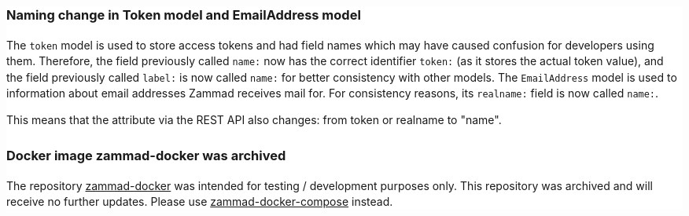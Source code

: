 ### Naming change in Token model and EmailAddress model

The `token` model is used to store access tokens and had field names which may have caused confusion for developers
using them. Therefore, the field previously called `name:` now has the correct identifier `token:` (as it stores the
actual token value), and the field previously called `label:` is now called `name:` for better consistency with other
models. The `EmailAddress` model is used to information about email addresses Zammad receives mail for. For consistency
reasons, its `realname:` field is now called `name:`.

This means that the attribute via the REST API also changes: from token or realname to "name".

### Docker image zammad-docker was archived

The repository [zammad-docker](https://github.com/zammad/zammad-docker) was intended for testing / development purposes
only. This repository was archived and will receive no further updates. Please use
[zammad-docker-compose](https://github.com/zammad/zammad-docker-compose) instead.
